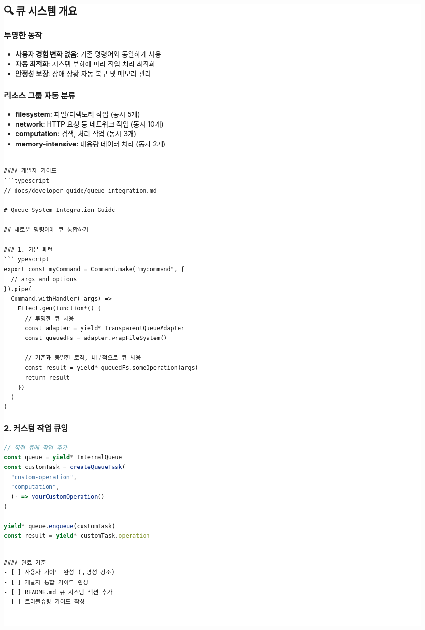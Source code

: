 ## 🔍 큐 시스템 개요

### 투명한 동작
- **사용자 경험 변화 없음**: 기존 명령어와 동일하게 사용
- **자동 최적화**: 시스템 부하에 따라 작업 처리 최적화
- **안정성 보장**: 장애 상황 자동 복구 및 메모리 관리

### 리소스 그룹 자동 분류
- **filesystem**: 파일/디렉토리 작업 (동시 5개)
- **network**: HTTP 요청 등 네트워크 작업 (동시 10개)  
- **computation**: 검색, 처리 작업 (동시 3개)
- **memory-intensive**: 대용량 데이터 처리 (동시 2개)
```

#### 개발자 가이드
```typescript
// docs/developer-guide/queue-integration.md

# Queue System Integration Guide

## 새로운 명령어에 큐 통합하기

### 1. 기본 패턴
```typescript
export const myCommand = Command.make("mycommand", {
  // args and options
}).pipe(
  Command.withHandler((args) =>
    Effect.gen(function*() {
      // 투명한 큐 사용
      const adapter = yield* TransparentQueueAdapter
      const queuedFs = adapter.wrapFileSystem()
      
      // 기존과 동일한 로직, 내부적으로 큐 사용
      const result = yield* queuedFs.someOperation(args)
      return result
    })
  )
)
```

### 2. 커스텀 작업 큐잉
```typescript
// 직접 큐에 작업 추가
const queue = yield* InternalQueue
const customTask = createQueueTask(
  "custom-operation",
  "computation", 
  () => yourCustomOperation()
)

yield* queue.enqueue(customTask)
const result = yield* customTask.operation
```
```

#### 완료 기준
- [ ] 사용자 가이드 완성 (투명성 강조)
- [ ] 개발자 통합 가이드 완성
- [ ] README.md 큐 시스템 섹션 추가
- [ ] 트러블슈팅 가이드 작성

---
```